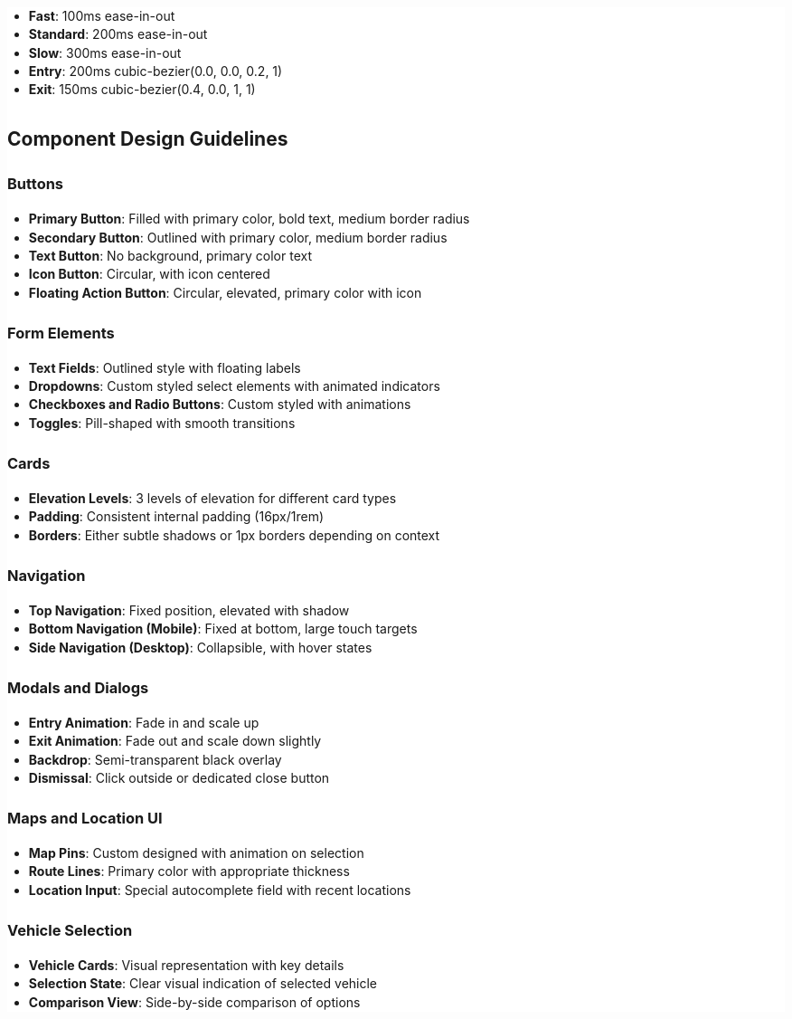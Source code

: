 - **Fast**: 100ms ease-in-out
- **Standard**: 200ms ease-in-out
- **Slow**: 300ms ease-in-out
- **Entry**: 200ms cubic-bezier(0.0, 0.0, 0.2, 1)
- **Exit**: 150ms cubic-bezier(0.4, 0.0, 1, 1)

## Component Design Guidelines

### Buttons

- **Primary Button**: Filled with primary color, bold text, medium border radius
- **Secondary Button**: Outlined with primary color, medium border radius
- **Text Button**: No background, primary color text
- **Icon Button**: Circular, with icon centered
- **Floating Action Button**: Circular, elevated, primary color with icon

### Form Elements

- **Text Fields**: Outlined style with floating labels
- **Dropdowns**: Custom styled select elements with animated indicators
- **Checkboxes and Radio Buttons**: Custom styled with animations
- **Toggles**: Pill-shaped with smooth transitions

### Cards

- **Elevation Levels**: 3 levels of elevation for different card types
- **Padding**: Consistent internal padding (16px/1rem)
- **Borders**: Either subtle shadows or 1px borders depending on context

### Navigation

- **Top Navigation**: Fixed position, elevated with shadow
- **Bottom Navigation (Mobile)**: Fixed at bottom, large touch targets
- **Side Navigation (Desktop)**: Collapsible, with hover states

### Modals and Dialogs

- **Entry Animation**: Fade in and scale up
- **Exit Animation**: Fade out and scale down slightly
- **Backdrop**: Semi-transparent black overlay
- **Dismissal**: Click outside or dedicated close button

### Maps and Location UI

- **Map Pins**: Custom designed with animation on selection
- **Route Lines**: Primary color with appropriate thickness
- **Location Input**: Special autocomplete field with recent locations

### Vehicle Selection

- **Vehicle Cards**: Visual representation with key details
- **Selection State**: Clear visual indication of selected vehicle
- **Comparison View**: Side-by-side comparison of options
